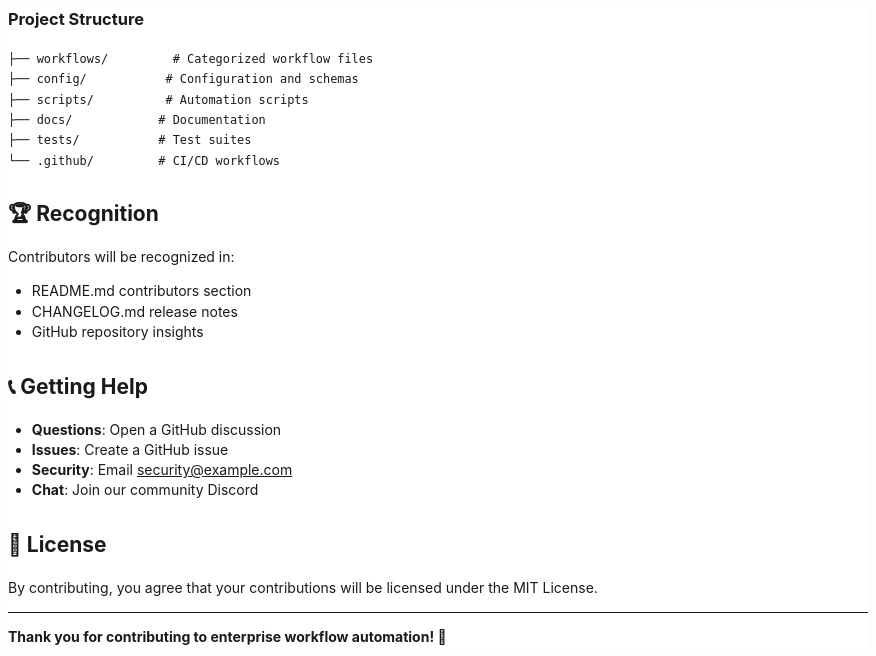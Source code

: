 ```bash
```

### Project Structure

```
├── workflows/         # Categorized workflow files
├── config/           # Configuration and schemas
├── scripts/          # Automation scripts
├── docs/            # Documentation
├── tests/           # Test suites
└── .github/         # CI/CD workflows
```

## 🏆 Recognition

Contributors will be recognized in:

- README.md contributors section
- CHANGELOG.md release notes
- GitHub repository insights

## 📞 Getting Help

- **Questions**: Open a GitHub discussion
- **Issues**: Create a GitHub issue
- **Security**: Email security@example.com
- **Chat**: Join our community Discord

## 📜 License

By contributing, you agree that your contributions will be licensed under the MIT License.

---

**Thank you for contributing to enterprise workflow automation! 🚀**